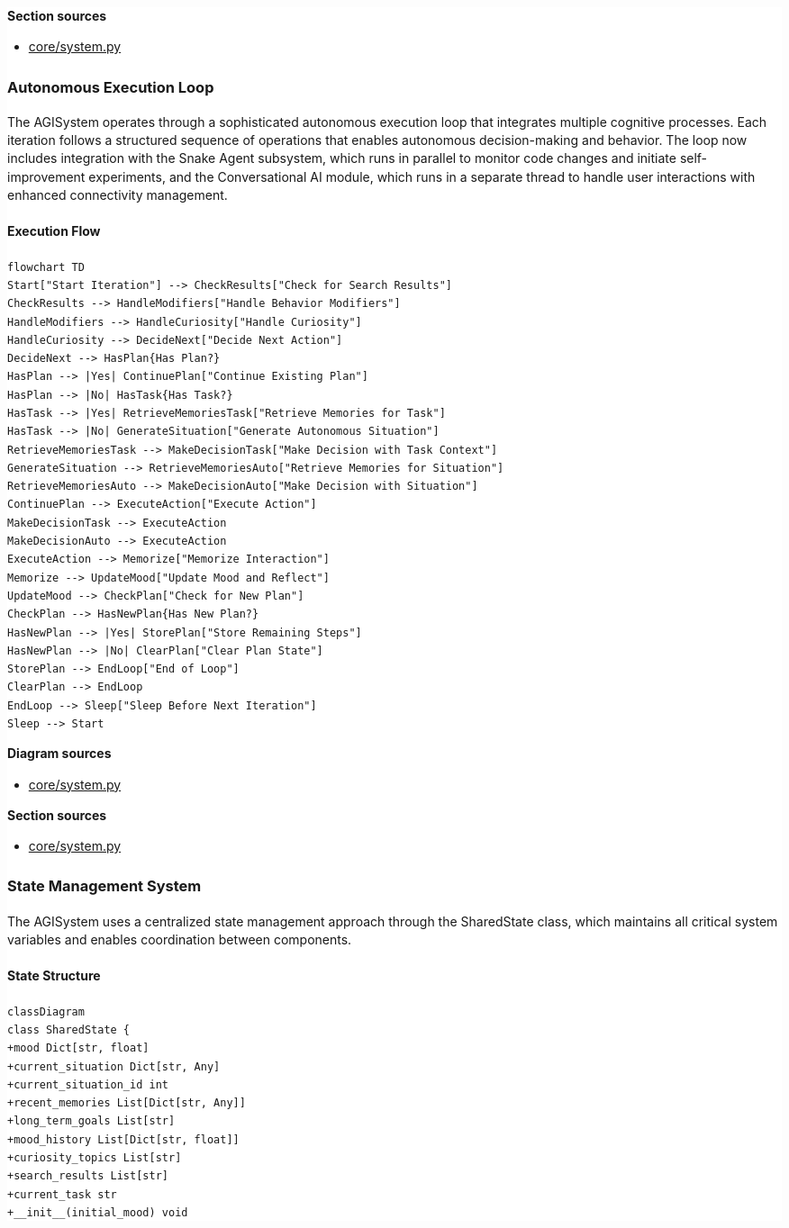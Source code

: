 **Section sources**
- [core/system.py](file://c:\Users\ASUS\Documents\GitHub\RAVANA/core/system.py#L34-L935)

### Autonomous Execution Loop
The AGISystem operates through a sophisticated autonomous execution loop that integrates multiple cognitive processes. Each iteration follows a structured sequence of operations that enables autonomous decision-making and behavior. The loop now includes integration with the Snake Agent subsystem, which runs in parallel to monitor code changes and initiate self-improvement experiments, and the Conversational AI module, which runs in a separate thread to handle user interactions with enhanced connectivity management.

#### Execution Flow
```mermaid
flowchart TD
Start["Start Iteration"] --> CheckResults["Check for Search Results"]
CheckResults --> HandleModifiers["Handle Behavior Modifiers"]
HandleModifiers --> HandleCuriosity["Handle Curiosity"]
HandleCuriosity --> DecideNext["Decide Next Action"]
DecideNext --> HasPlan{Has Plan?}
HasPlan --> |Yes| ContinuePlan["Continue Existing Plan"]
HasPlan --> |No| HasTask{Has Task?}
HasTask --> |Yes| RetrieveMemoriesTask["Retrieve Memories for Task"]
HasTask --> |No| GenerateSituation["Generate Autonomous Situation"]
RetrieveMemoriesTask --> MakeDecisionTask["Make Decision with Task Context"]
GenerateSituation --> RetrieveMemoriesAuto["Retrieve Memories for Situation"]
RetrieveMemoriesAuto --> MakeDecisionAuto["Make Decision with Situation"]
ContinuePlan --> ExecuteAction["Execute Action"]
MakeDecisionTask --> ExecuteAction
MakeDecisionAuto --> ExecuteAction
ExecuteAction --> Memorize["Memorize Interaction"]
Memorize --> UpdateMood["Update Mood and Reflect"]
UpdateMood --> CheckPlan["Check for New Plan"]
CheckPlan --> HasNewPlan{Has New Plan?}
HasNewPlan --> |Yes| StorePlan["Store Remaining Steps"]
HasNewPlan --> |No| ClearPlan["Clear Plan State"]
StorePlan --> EndLoop["End of Loop"]
ClearPlan --> EndLoop
EndLoop --> Sleep["Sleep Before Next Iteration"]
Sleep --> Start
```

**Diagram sources**
- [core/system.py](file://c:\Users\ASUS\Documents\GitHub\RAVANA/core/system.py#L34-L935)

**Section sources**
- [core/system.py](file://c:\Users\ASUS\Documents\GitHub\RAVANA/core/system.py#L34-L935)

### State Management System
The AGISystem uses a centralized state management approach through the SharedState class, which maintains all critical system variables and enables coordination between components.

#### State Structure
```mermaid
classDiagram
class SharedState {
+mood Dict[str, float]
+current_situation Dict[str, Any]
+current_situation_id int
+recent_memories List[Dict[str, Any]]
+long_term_goals List[str]
+mood_history List[Dict[str, float]]
+curiosity_topics List[str]
+search_results List[str]
+current_task str
+__init__(initial_mood) void
```